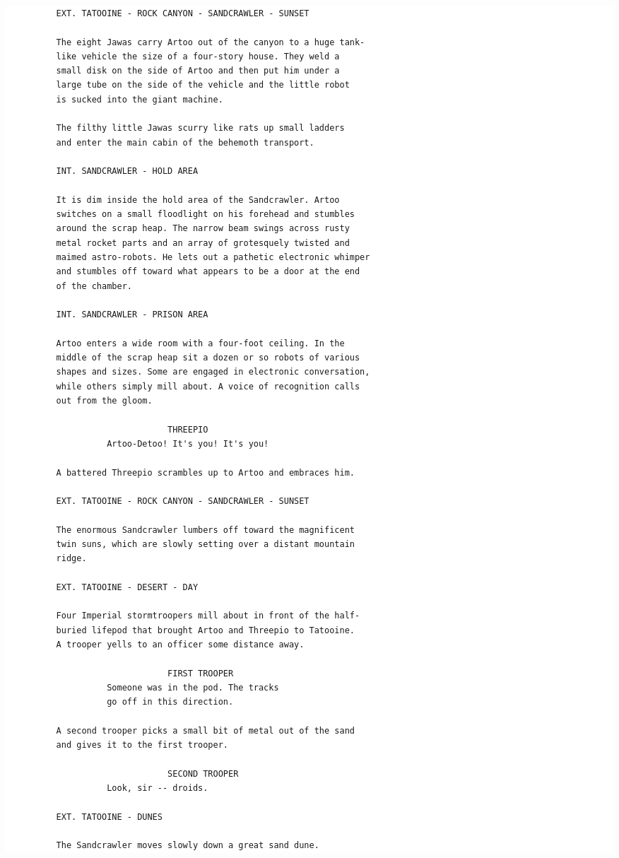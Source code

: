               EXT. TATOOINE - ROCK CANYON - SANDCRAWLER - SUNSET

              The eight Jawas carry Artoo out of the canyon to a huge tank-
              like vehicle the size of a four-story house. They weld a
              small disk on the side of Artoo and then put him under a
              large tube on the side of the vehicle and the little robot
              is sucked into the giant machine.

              The filthy little Jawas scurry like rats up small ladders
              and enter the main cabin of the behemoth transport.

              INT. SANDCRAWLER - HOLD AREA

              It is dim inside the hold area of the Sandcrawler. Artoo
              switches on a small floodlight on his forehead and stumbles
              around the scrap heap. The narrow beam swings across rusty
              metal rocket parts and an array of grotesquely twisted and
              maimed astro-robots. He lets out a pathetic electronic whimper
              and stumbles off toward what appears to be a door at the end
              of the chamber.

              INT. SANDCRAWLER - PRISON AREA

              Artoo enters a wide room with a four-foot ceiling. In the
              middle of the scrap heap sit a dozen or so robots of various
              shapes and sizes. Some are engaged in electronic conversation,
              while others simply mill about. A voice of recognition calls
              out from the gloom.

                                    THREEPIO
                        Artoo-Detoo! It's you! It's you!

              A battered Threepio scrambles up to Artoo and embraces him.

              EXT. TATOOINE - ROCK CANYON - SANDCRAWLER - SUNSET

              The enormous Sandcrawler lumbers off toward the magnificent
              twin suns, which are slowly setting over a distant mountain
              ridge.

              EXT. TATOOINE - DESERT - DAY

              Four Imperial stormtroopers mill about in front of the half-
              buried lifepod that brought Artoo and Threepio to Tatooine.
              A trooper yells to an officer some distance away.

                                    FIRST TROOPER
                        Someone was in the pod. The tracks
                        go off in this direction.

              A second trooper picks a small bit of metal out of the sand
              and gives it to the first trooper.

                                    SECOND TROOPER
                        Look, sir -- droids.

              EXT. TATOOINE - DUNES

              The Sandcrawler moves slowly down a great sand dune.
